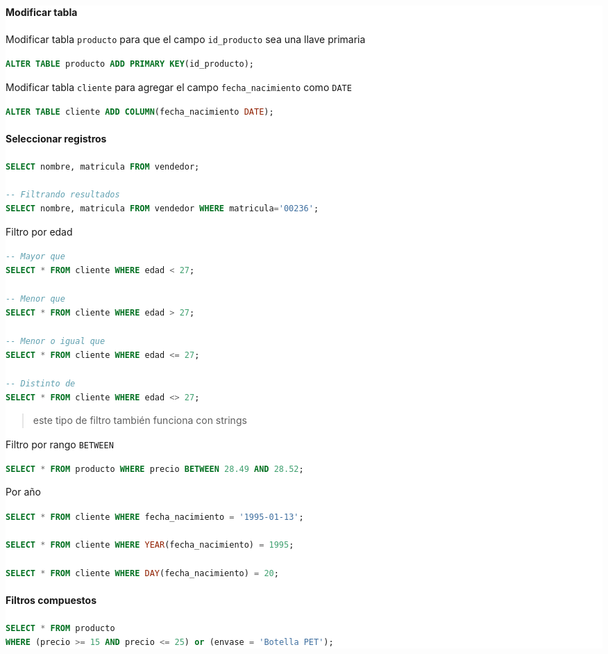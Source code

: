 
#### Modificar tabla

Modificar tabla `producto` para que el campo `id_producto` sea una llave primaria

```sql
ALTER TABLE producto ADD PRIMARY KEY(id_producto);
```

Modificar tabla `cliente` para agregar el campo `fecha_nacimiento` como `DATE`

```sql
ALTER TABLE cliente ADD COLUMN(fecha_nacimiento DATE);
```

#### Seleccionar registros

```sql
SELECT nombre, matricula FROM vendedor;

-- Filtrando resultados
SELECT nombre, matricula FROM vendedor WHERE matricula='00236';
```

Filtro por edad

```sql
-- Mayor que
SELECT * FROM cliente WHERE edad < 27;

-- Menor que
SELECT * FROM cliente WHERE edad > 27;

-- Menor o igual que
SELECT * FROM cliente WHERE edad <= 27;

-- Distinto de
SELECT * FROM cliente WHERE edad <> 27;
```

> este tipo de filtro también funciona con strings

Filtro por rango `BETWEEN`

```sql
SELECT * FROM producto WHERE precio BETWEEN 28.49 AND 28.52;
```

Por año

```sql
SELECT * FROM cliente WHERE fecha_nacimiento = '1995-01-13';

SELECT * FROM cliente WHERE YEAR(fecha_nacimiento) = 1995;

SELECT * FROM cliente WHERE DAY(fecha_nacimiento) = 20;
```

#### Filtros compuestos

```sql
SELECT * FROM producto 
WHERE (precio >= 15 AND precio <= 25) or (envase = 'Botella PET');
```

